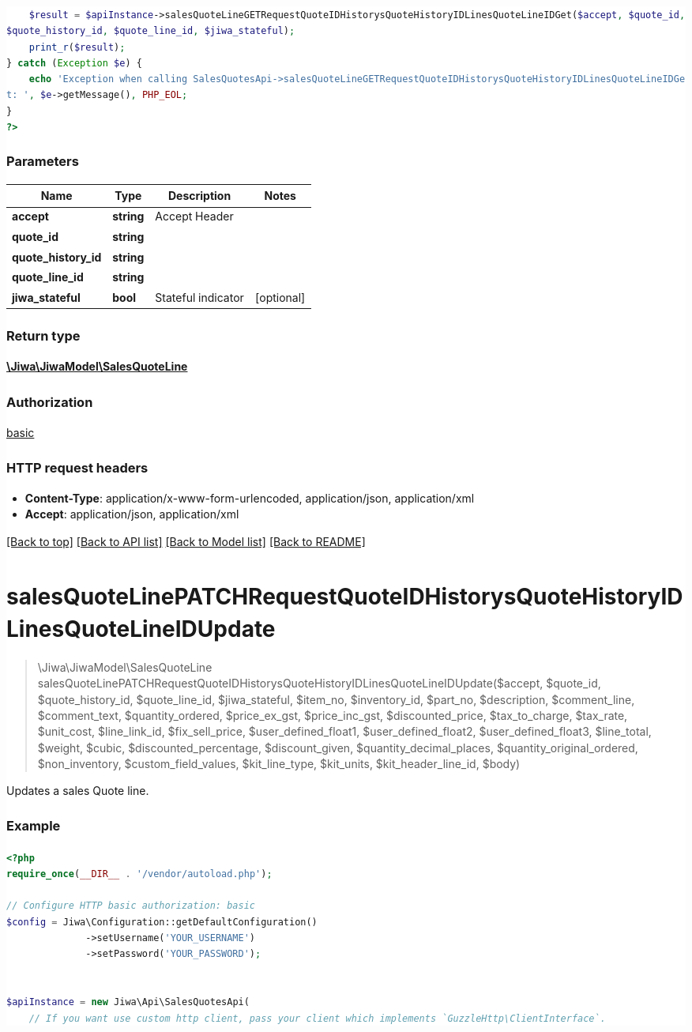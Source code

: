 ```php
    $result = $apiInstance->salesQuoteLineGETRequestQuoteIDHistorysQuoteHistoryIDLinesQuoteLineIDGet($accept, $quote_id, $quote_history_id, $quote_line_id, $jiwa_stateful);
    print_r($result);
} catch (Exception $e) {
    echo 'Exception when calling SalesQuotesApi->salesQuoteLineGETRequestQuoteIDHistorysQuoteHistoryIDLinesQuoteLineIDGet: ', $e->getMessage(), PHP_EOL;
}
?>
```

### Parameters

Name | Type | Description  | Notes
------------- | ------------- | ------------- | -------------
 **accept** | **string**| Accept Header |
 **quote_id** | **string**|  |
 **quote_history_id** | **string**|  |
 **quote_line_id** | **string**|  |
 **jiwa_stateful** | **bool**| Stateful indicator | [optional]

### Return type

[**\Jiwa\JiwaModel\SalesQuoteLine**](../Model/SalesQuoteLine.md)

### Authorization

[basic](../../README.md#basic)

### HTTP request headers

 - **Content-Type**: application/x-www-form-urlencoded, application/json, application/xml
 - **Accept**: application/json, application/xml

[[Back to top]](#) [[Back to API list]](../../README.md#documentation-for-api-endpoints) [[Back to Model list]](../../README.md#documentation-for-models) [[Back to README]](../../README.md)

# **salesQuoteLinePATCHRequestQuoteIDHistorysQuoteHistoryIDLinesQuoteLineIDUpdate**
> \Jiwa\JiwaModel\SalesQuoteLine salesQuoteLinePATCHRequestQuoteIDHistorysQuoteHistoryIDLinesQuoteLineIDUpdate($accept, $quote_id, $quote_history_id, $quote_line_id, $jiwa_stateful, $item_no, $inventory_id, $part_no, $description, $comment_line, $comment_text, $quantity_ordered, $price_ex_gst, $price_inc_gst, $discounted_price, $tax_to_charge, $tax_rate, $unit_cost, $line_link_id, $fix_sell_price, $user_defined_float1, $user_defined_float2, $user_defined_float3, $line_total, $weight, $cubic, $discounted_percentage, $discount_given, $quantity_decimal_places, $quantity_original_ordered, $non_inventory, $custom_field_values, $kit_line_type, $kit_units, $kit_header_line_id, $body)

Updates a sales Quote line.



### Example
```php
<?php
require_once(__DIR__ . '/vendor/autoload.php');

// Configure HTTP basic authorization: basic
$config = Jiwa\Configuration::getDefaultConfiguration()
              ->setUsername('YOUR_USERNAME')
              ->setPassword('YOUR_PASSWORD');


$apiInstance = new Jiwa\Api\SalesQuotesApi(
    // If you want use custom http client, pass your client which implements `GuzzleHttp\ClientInterface`.
```
